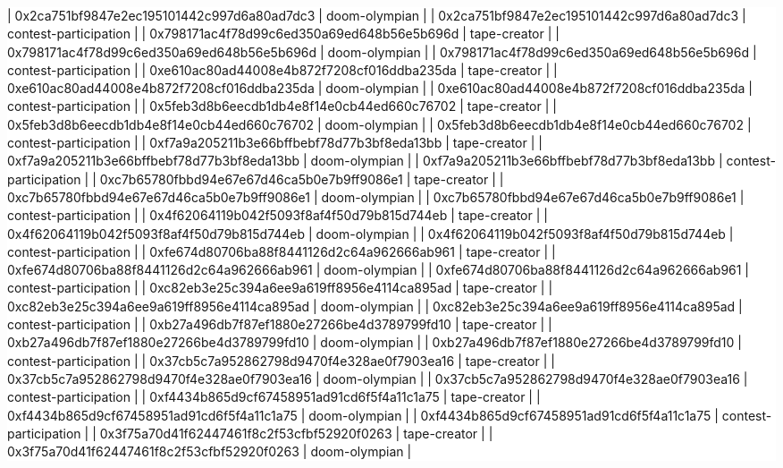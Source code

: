 | 0x2ca751bf9847e2ec195101442c997d6a80ad7dc3 | doom-olympian               |
| 0x2ca751bf9847e2ec195101442c997d6a80ad7dc3 | contest-participation       |
| 0x798171ac4f78d99c6ed350a69ed648b56e5b696d | tape-creator                |
| 0x798171ac4f78d99c6ed350a69ed648b56e5b696d | doom-olympian               |
| 0x798171ac4f78d99c6ed350a69ed648b56e5b696d | contest-participation       |
| 0xe610ac80ad44008e4b872f7208cf016ddba235da | tape-creator                |
| 0xe610ac80ad44008e4b872f7208cf016ddba235da | doom-olympian               |
| 0xe610ac80ad44008e4b872f7208cf016ddba235da | contest-participation       |
| 0x5feb3d8b6eecdb1db4e8f14e0cb44ed660c76702 | tape-creator                |
| 0x5feb3d8b6eecdb1db4e8f14e0cb44ed660c76702 | doom-olympian               |
| 0x5feb3d8b6eecdb1db4e8f14e0cb44ed660c76702 | contest-participation       |
| 0xf7a9a205211b3e66bffbebf78d77b3bf8eda13bb | tape-creator                |
| 0xf7a9a205211b3e66bffbebf78d77b3bf8eda13bb | doom-olympian               |
| 0xf7a9a205211b3e66bffbebf78d77b3bf8eda13bb | contest-participation       |
| 0xc7b65780fbbd94e67e67d46ca5b0e7b9ff9086e1 | tape-creator                |
| 0xc7b65780fbbd94e67e67d46ca5b0e7b9ff9086e1 | doom-olympian               |
| 0xc7b65780fbbd94e67e67d46ca5b0e7b9ff9086e1 | contest-participation       |
| 0x4f62064119b042f5093f8af4f50d79b815d744eb | tape-creator                |
| 0x4f62064119b042f5093f8af4f50d79b815d744eb | doom-olympian               |
| 0x4f62064119b042f5093f8af4f50d79b815d744eb | contest-participation       |
| 0xfe674d80706ba88f8441126d2c64a962666ab961 | tape-creator                |
| 0xfe674d80706ba88f8441126d2c64a962666ab961 | doom-olympian               |
| 0xfe674d80706ba88f8441126d2c64a962666ab961 | contest-participation       |
| 0xc82eb3e25c394a6ee9a619ff8956e4114ca895ad | tape-creator                |
| 0xc82eb3e25c394a6ee9a619ff8956e4114ca895ad | doom-olympian               |
| 0xc82eb3e25c394a6ee9a619ff8956e4114ca895ad | contest-participation       |
| 0xb27a496db7f87ef1880e27266be4d3789799fd10 | tape-creator                |
| 0xb27a496db7f87ef1880e27266be4d3789799fd10 | doom-olympian               |
| 0xb27a496db7f87ef1880e27266be4d3789799fd10 | contest-participation       |
| 0x37cb5c7a952862798d9470f4e328ae0f7903ea16 | tape-creator                |
| 0x37cb5c7a952862798d9470f4e328ae0f7903ea16 | doom-olympian               |
| 0x37cb5c7a952862798d9470f4e328ae0f7903ea16 | contest-participation       |
| 0xf4434b865d9cf67458951ad91cd6f5f4a11c1a75 | tape-creator                |
| 0xf4434b865d9cf67458951ad91cd6f5f4a11c1a75 | doom-olympian               |
| 0xf4434b865d9cf67458951ad91cd6f5f4a11c1a75 | contest-participation       |
| 0x3f75a70d41f62447461f8c2f53cfbf52920f0263 | tape-creator                |
| 0x3f75a70d41f62447461f8c2f53cfbf52920f0263 | doom-olympian               |